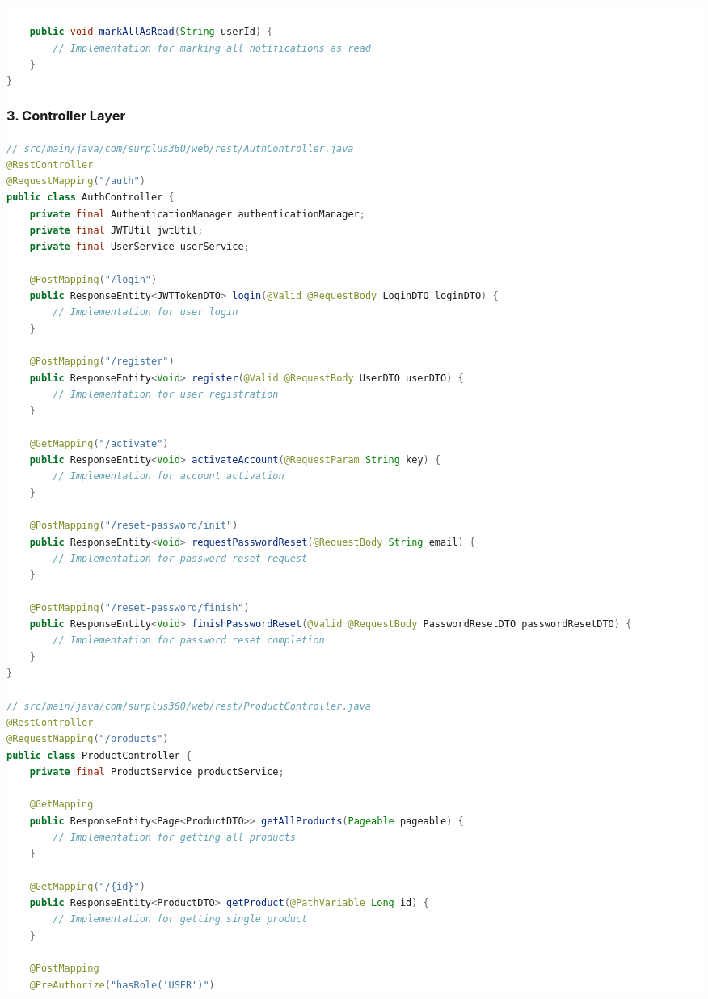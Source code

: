 ```java
    
    public void markAllAsRead(String userId) {
        // Implementation for marking all notifications as read
    }
}
```

### 3. Controller Layer

```java
// src/main/java/com/surplus360/web/rest/AuthController.java
@RestController
@RequestMapping("/auth")
public class AuthController {
    private final AuthenticationManager authenticationManager;
    private final JWTUtil jwtUtil;
    private final UserService userService;
    
    @PostMapping("/login")
    public ResponseEntity<JWTTokenDTO> login(@Valid @RequestBody LoginDTO loginDTO) {
        // Implementation for user login
    }
    
    @PostMapping("/register")
    public ResponseEntity<Void> register(@Valid @RequestBody UserDTO userDTO) {
        // Implementation for user registration
    }
    
    @GetMapping("/activate")
    public ResponseEntity<Void> activateAccount(@RequestParam String key) {
        // Implementation for account activation
    }
    
    @PostMapping("/reset-password/init")
    public ResponseEntity<Void> requestPasswordReset(@RequestBody String email) {
        // Implementation for password reset request
    }
    
    @PostMapping("/reset-password/finish")
    public ResponseEntity<Void> finishPasswordReset(@Valid @RequestBody PasswordResetDTO passwordResetDTO) {
        // Implementation for password reset completion
    }
}

// src/main/java/com/surplus360/web/rest/ProductController.java
@RestController
@RequestMapping("/products")
public class ProductController {
    private final ProductService productService;
    
    @GetMapping
    public ResponseEntity<Page<ProductDTO>> getAllProducts(Pageable pageable) {
        // Implementation for getting all products
    }
    
    @GetMapping("/{id}")
    public ResponseEntity<ProductDTO> getProduct(@PathVariable Long id) {
        // Implementation for getting single product
    }
    
    @PostMapping
    @PreAuthorize("hasRole('USER')")
```